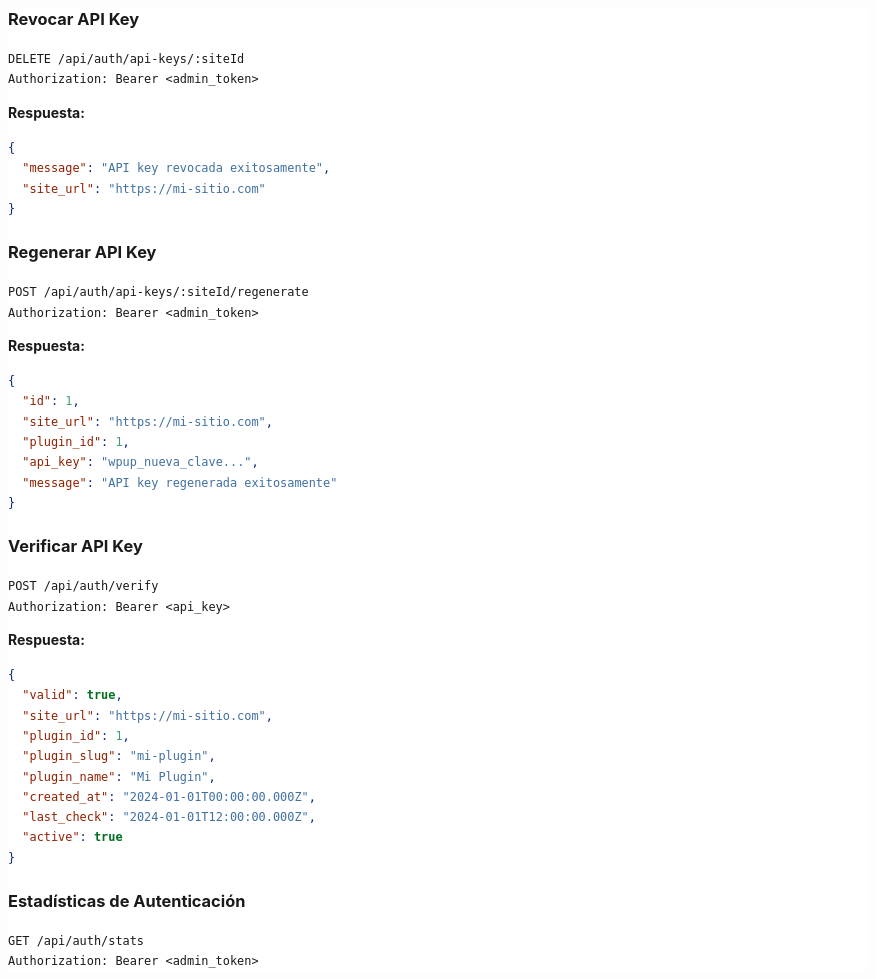 ### Revocar API Key
```http
DELETE /api/auth/api-keys/:siteId
Authorization: Bearer <admin_token>
```

**Respuesta:**
```json
{
  "message": "API key revocada exitosamente",
  "site_url": "https://mi-sitio.com"
}
```

### Regenerar API Key
```http
POST /api/auth/api-keys/:siteId/regenerate
Authorization: Bearer <admin_token>
```

**Respuesta:**
```json
{
  "id": 1,
  "site_url": "https://mi-sitio.com",
  "plugin_id": 1,
  "api_key": "wpup_nueva_clave...",
  "message": "API key regenerada exitosamente"
}
```

### Verificar API Key
```http
POST /api/auth/verify
Authorization: Bearer <api_key>
```

**Respuesta:**
```json
{
  "valid": true,
  "site_url": "https://mi-sitio.com",
  "plugin_id": 1,
  "plugin_slug": "mi-plugin",
  "plugin_name": "Mi Plugin",
  "created_at": "2024-01-01T00:00:00.000Z",
  "last_check": "2024-01-01T12:00:00.000Z",
  "active": true
}
```

### Estadísticas de Autenticación
```http
GET /api/auth/stats
Authorization: Bearer <admin_token>
```
